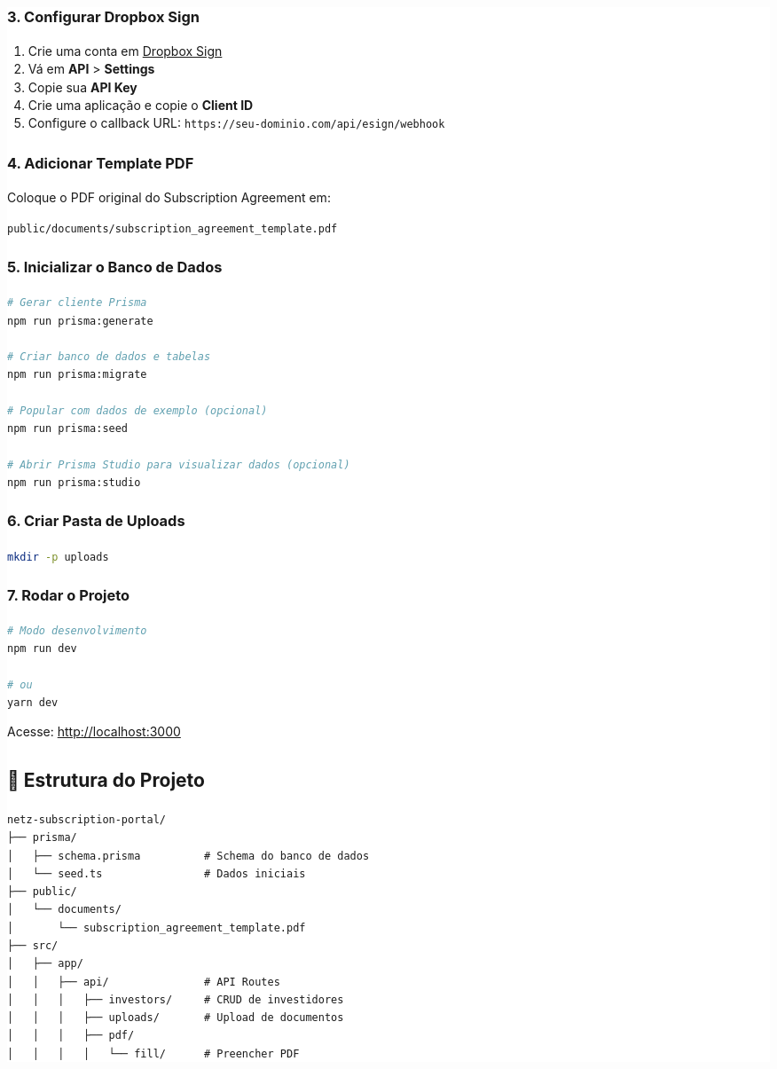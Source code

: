 ### 3. Configurar Dropbox Sign

1. Crie uma conta em [Dropbox Sign](https://www.dropboxsign.com/)
2. Vá em **API** > **Settings**
3. Copie sua **API Key**
4. Crie uma aplicação e copie o **Client ID**
5. Configure o callback URL: `https://seu-dominio.com/api/esign/webhook`

### 4. Adicionar Template PDF

Coloque o PDF original do Subscription Agreement em:

```
public/documents/subscription_agreement_template.pdf
```

### 5. Inicializar o Banco de Dados

```bash
# Gerar cliente Prisma
npm run prisma:generate

# Criar banco de dados e tabelas
npm run prisma:migrate

# Popular com dados de exemplo (opcional)
npm run prisma:seed

# Abrir Prisma Studio para visualizar dados (opcional)
npm run prisma:studio
```

### 6. Criar Pasta de Uploads

```bash
mkdir -p uploads
```

### 7. Rodar o Projeto

```bash
# Modo desenvolvimento
npm run dev

# ou
yarn dev
```

Acesse: [http://localhost:3000](http://localhost:3000)

## 📁 Estrutura do Projeto

```
netz-subscription-portal/
├── prisma/
│   ├── schema.prisma          # Schema do banco de dados
│   └── seed.ts                # Dados iniciais
├── public/
│   └── documents/
│       └── subscription_agreement_template.pdf
├── src/
│   ├── app/
│   │   ├── api/               # API Routes
│   │   │   ├── investors/     # CRUD de investidores
│   │   │   ├── uploads/       # Upload de documentos
│   │   │   ├── pdf/
│   │   │   │   └── fill/      # Preencher PDF
```